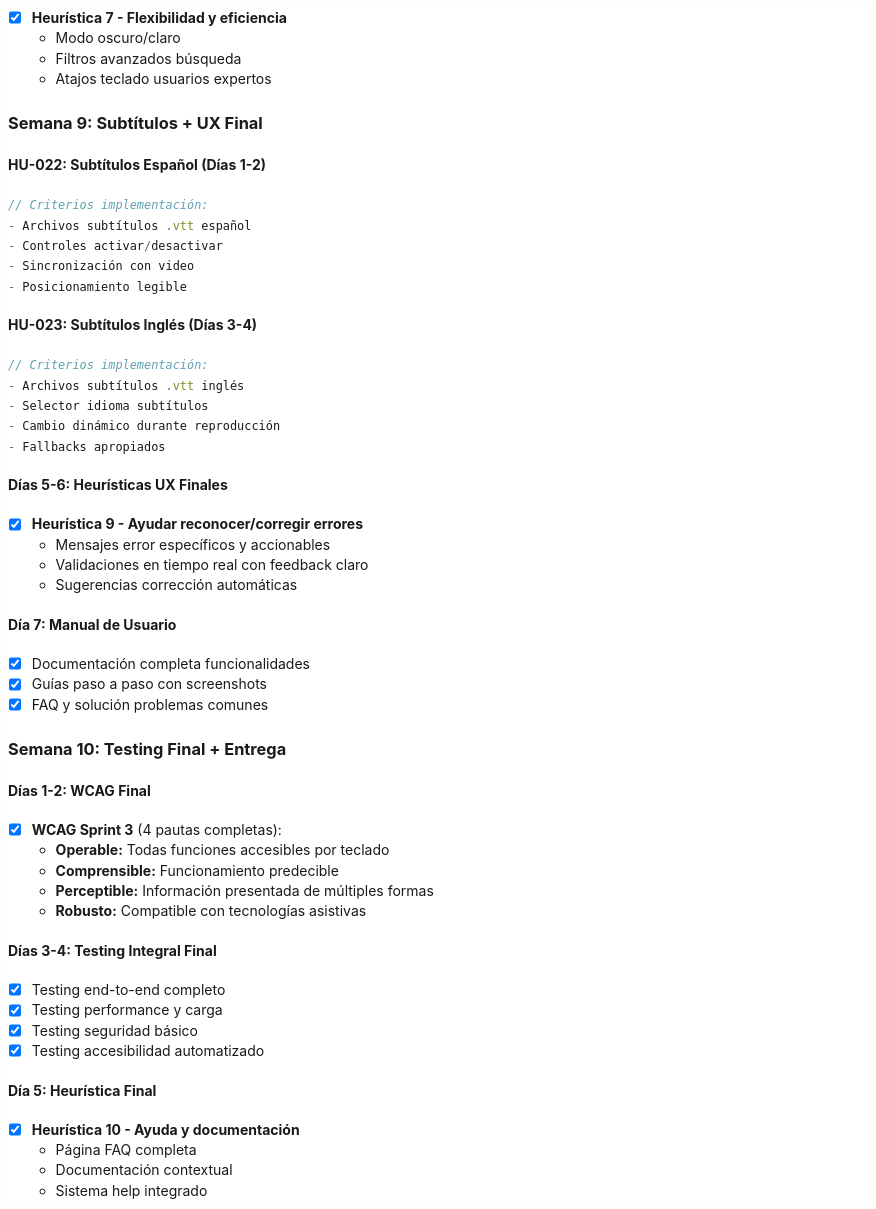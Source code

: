 - [x] **Heurística 7 - Flexibilidad y eficiencia**
  - Modo oscuro/claro
  - Filtros avanzados búsqueda
  - Atajos teclado usuarios expertos

### **Semana 9: Subtítulos + UX Final**
#### **HU-022: Subtítulos Español** (Días 1-2)
```typescript
// Criterios implementación:
- Archivos subtítulos .vtt español
- Controles activar/desactivar
- Sincronización con video
- Posicionamiento legible
```

#### **HU-023: Subtítulos Inglés** (Días 3-4)
```typescript
// Criterios implementación:
- Archivos subtítulos .vtt inglés
- Selector idioma subtítulos
- Cambio dinámico durante reproducción
- Fallbacks apropiados
```

#### **Días 5-6: Heurísticas UX Finales**
- [x] **Heurística 9 - Ayudar reconocer/corregir errores**
  - Mensajes error específicos y accionables
  - Validaciones en tiempo real con feedback claro
  - Sugerencias corrección automáticas

#### **Día 7: Manual de Usuario**
- [x] Documentación completa funcionalidades
- [x] Guías paso a paso con screenshots
- [x] FAQ y solución problemas comunes

### **Semana 10: Testing Final + Entrega**
#### **Días 1-2: WCAG Final**
- [x] **WCAG Sprint 3** (4 pautas completas):
  - **Operable:** Todas funciones accesibles por teclado
  - **Comprensible:** Funcionamiento predecible
  - **Perceptible:** Información presentada de múltiples formas
  - **Robusto:** Compatible con tecnologías asistivas

#### **Días 3-4: Testing Integral Final**
- [x] Testing end-to-end completo
- [x] Testing performance y carga
- [x] Testing seguridad básico
- [x] Testing accesibilidad automatizado

#### **Día 5: Heurística Final**
- [x] **Heurística 10 - Ayuda y documentación**
  - Página FAQ completa
  - Documentación contextual
  - Sistema help integrado
